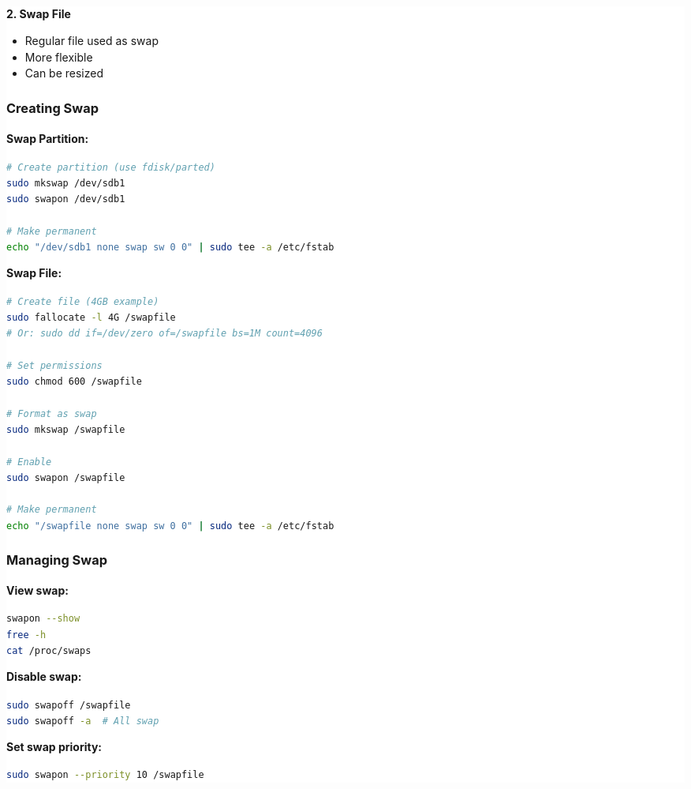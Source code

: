 **2. Swap File**
- Regular file used as swap
- More flexible
- Can be resized

### Creating Swap

**Swap Partition:**
```bash
# Create partition (use fdisk/parted)
sudo mkswap /dev/sdb1
sudo swapon /dev/sdb1

# Make permanent
echo "/dev/sdb1 none swap sw 0 0" | sudo tee -a /etc/fstab
```

**Swap File:**
```bash
# Create file (4GB example)
sudo fallocate -l 4G /swapfile
# Or: sudo dd if=/dev/zero of=/swapfile bs=1M count=4096

# Set permissions
sudo chmod 600 /swapfile

# Format as swap
sudo mkswap /swapfile

# Enable
sudo swapon /swapfile

# Make permanent
echo "/swapfile none swap sw 0 0" | sudo tee -a /etc/fstab
```

### Managing Swap

**View swap:**
```bash
swapon --show
free -h
cat /proc/swaps
```

**Disable swap:**
```bash
sudo swapoff /swapfile
sudo swapoff -a  # All swap
```

**Set swap priority:**
```bash
sudo swapon --priority 10 /swapfile
```

